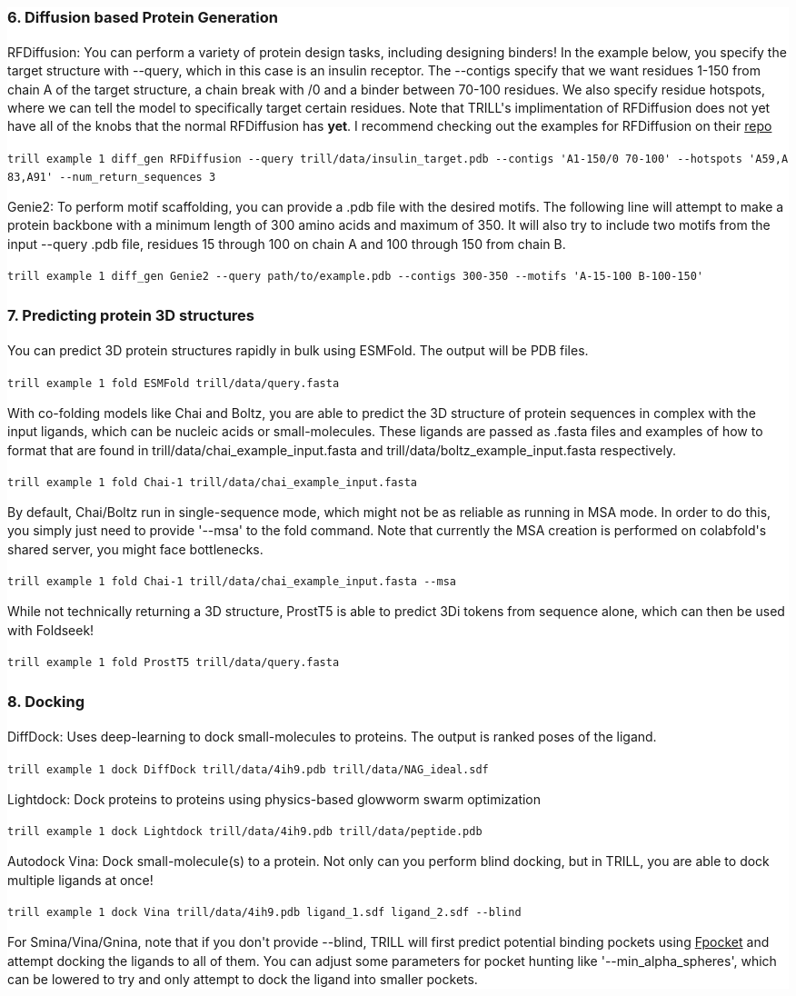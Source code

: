   ```
  ```
### 6. Diffusion based Protein Generation
  RFDiffusion: You can perform a variety of protein design tasks, including designing binders! In the example below, you specify the target structure with --query, which in this case is an insulin receptor. The --contigs specify that we want residues 1-150 from chain A of the target structure, a chain break with /0 and a binder between 70-100 residues. We also specify residue hotspots, where we can tell the model to specifically target certain residues. Note that TRILL's implimentation of RFDiffusion does not yet have all of the knobs that the normal RFDiffusion has **yet**. I recommend checking out the examples for RFDiffusion on their [repo](https://github.com/RosettaCommons/RFdiffusion)
  ```
  trill example 1 diff_gen RFDiffusion --query trill/data/insulin_target.pdb --contigs 'A1-150/0 70-100' --hotspots 'A59,A83,A91' --num_return_sequences 3
  ```
  Genie2: To perform motif scaffolding, you can provide a .pdb file with the desired motifs. The following line will attempt to make a protein backbone with a minimum length of 300 amino acids and maximum of 350. It will also try to include two motifs from the input --query .pdb file, residues 15 through 100 on chain A and 100 through 150 from chain B.
  ```
  trill example 1 diff_gen Genie2 --query path/to/example.pdb --contigs 300-350 --motifs 'A-15-100 B-100-150'
  ```
### 7. Predicting protein 3D structures
  You can predict 3D protein structures rapidly in bulk using ESMFold. The output will be PDB files.
  ```
  trill example 1 fold ESMFold trill/data/query.fasta
  ```
  With co-folding models like Chai and Boltz, you are able to predict the 3D structure of protein sequences in complex with the input ligands, which can be nucleic acids or small-molecules. These ligands are passed as .fasta files and examples of how to format that are found in trill/data/chai_example_input.fasta and trill/data/boltz_example_input.fasta respectively. 
  ```
  trill example 1 fold Chai-1 trill/data/chai_example_input.fasta
  ```
  By default, Chai/Boltz run in single-sequence mode, which might not be as reliable as running in MSA mode. In order to do this, you simply just need to provide '--msa' to the fold command. Note that currently the MSA creation is performed on colabfold's shared server, you might face bottlenecks.
  ```
  trill example 1 fold Chai-1 trill/data/chai_example_input.fasta --msa
  ```
  While not technically returning a 3D structure, ProstT5 is able to predict 3Di tokens from sequence alone, which can then be used with Foldseek!
  ```
  trill example 1 fold ProstT5 trill/data/query.fasta
  ```
### 8. Docking
  DiffDock: Uses deep-learning to dock small-molecules to proteins. The output is ranked poses of the ligand.
  ```
  trill example 1 dock DiffDock trill/data/4ih9.pdb trill/data/NAG_ideal.sdf
  ```
  Lightdock: Dock proteins to proteins using physics-based glowworm swarm optimization 
  ```
  trill example 1 dock Lightdock trill/data/4ih9.pdb trill/data/peptide.pdb
  ```
  Autodock Vina: Dock small-molecule(s) to a protein. Not only can you perform blind docking, but in TRILL, you are able to dock multiple ligands at once!
  ```
  trill example 1 dock Vina trill/data/4ih9.pdb ligand_1.sdf ligand_2.sdf --blind
  ```
  For Smina/Vina/Gnina, note that if you don't provide --blind, TRILL will first predict potential binding pockets using [Fpocket](https://bmcbioinformatics.biomedcentral.com/articles/10.1186/1471-2105-10-168) and attempt docking the ligands to all of them. You can adjust some parameters for pocket hunting like '--min_alpha_spheres', which can be lowered to try and only attempt to dock the ligand into smaller pockets.
  ```
  ```